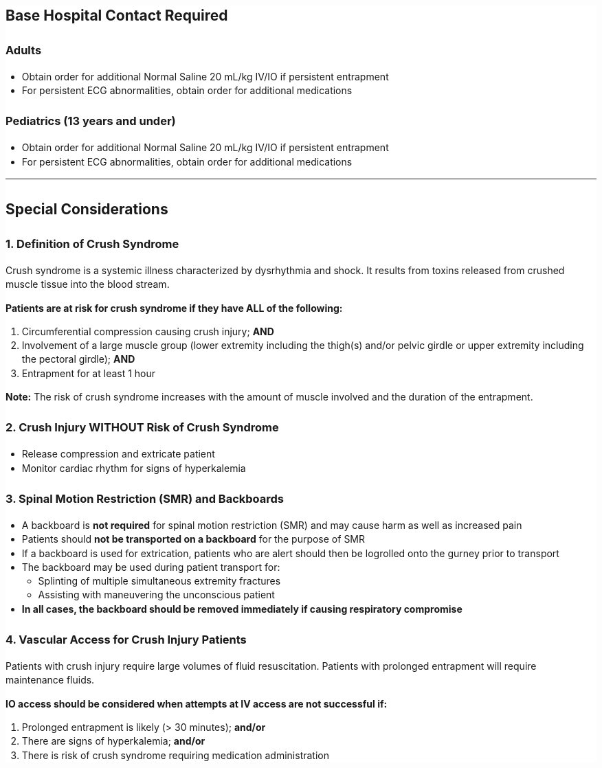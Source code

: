 
## Base Hospital Contact Required

### Adults
- Obtain order for additional Normal Saline 20 mL/kg IV/IO if persistent entrapment
- For persistent ECG abnormalities, obtain order for additional medications

### Pediatrics (13 years and under)
- Obtain order for additional Normal Saline 20 mL/kg IV/IO if persistent entrapment
- For persistent ECG abnormalities, obtain order for additional medications

---

## Special Considerations

### 1. Definition of Crush Syndrome
Crush syndrome is a systemic illness characterized by dysrhythmia and shock. It results from toxins released from crushed muscle tissue into the blood stream.

**Patients are at risk for crush syndrome if they have ALL of the following:**
1. Circumferential compression causing crush injury; **AND**
2. Involvement of a large muscle group (lower extremity including the thigh(s) and/or pelvic girdle or upper extremity including the pectoral girdle); **AND**
3. Entrapment for at least 1 hour

**Note:** The risk of crush syndrome increases with the amount of muscle involved and the duration of the entrapment.

### 2. Crush Injury WITHOUT Risk of Crush Syndrome
- Release compression and extricate patient
- Monitor cardiac rhythm for signs of hyperkalemia

### 3. Spinal Motion Restriction (SMR) and Backboards
- A backboard is **not required** for spinal motion restriction (SMR) and may cause harm as well as increased pain
- Patients should **not be transported on a backboard** for the purpose of SMR
- If a backboard is used for extrication, patients who are alert should then be logrolled onto the gurney prior to transport
- The backboard may be used during patient transport for:
  - Splinting of multiple simultaneous extremity fractures
  - Assisting with maneuvering the unconscious patient
- **In all cases, the backboard should be removed immediately if causing respiratory compromise**

### 4. Vascular Access for Crush Injury Patients
Patients with crush injury require large volumes of fluid resuscitation. Patients with prolonged entrapment will require maintenance fluids.

**IO access should be considered when attempts at IV access are not successful if:**
1. Prolonged entrapment is likely (> 30 minutes); **and/or**
2. There are signs of hyperkalemia; **and/or**
3. There is risk of crush syndrome requiring medication administration
